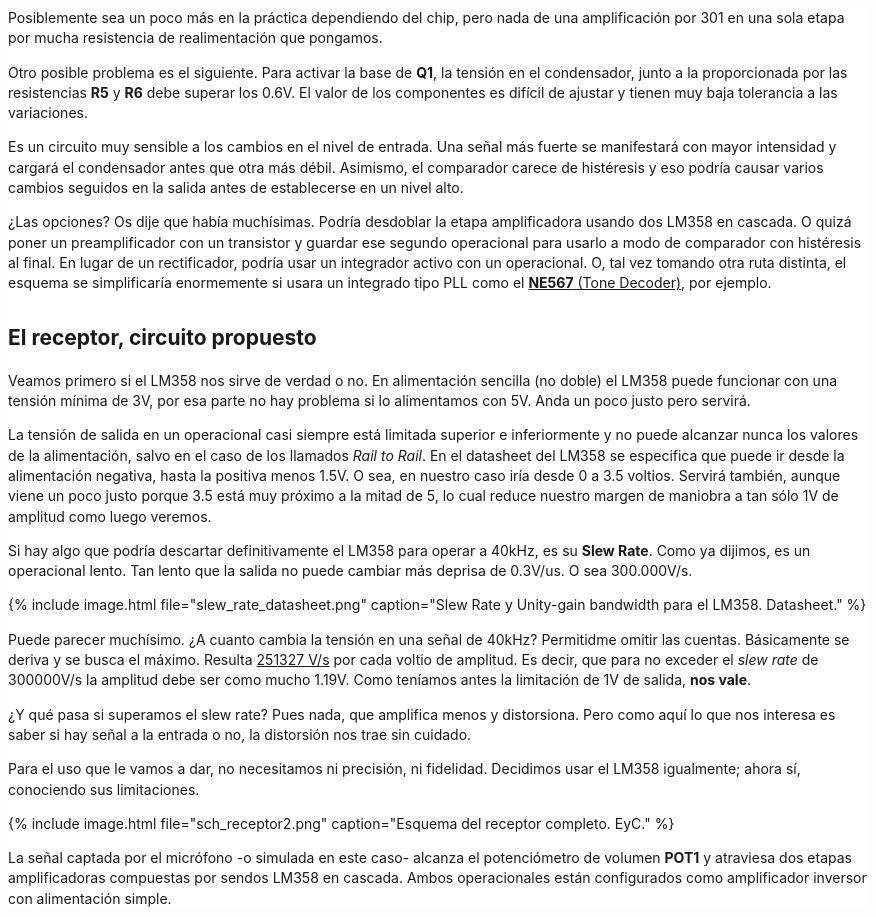 Posiblemente sea un poco más en la práctica dependiendo del chip, pero nada de una amplificación por 301 en una sola etapa por mucha resistencia de realimentación que pongamos.

Otro posible problema es el siguiente. Para activar la base de **Q1**, la tensión en el condensador, junto a la proporcionada por las resistencias **R5** y **R6** debe superar los 0.6V. El valor de los componentes es difícil de ajustar y tienen muy baja tolerancia a las variaciones.

Es un circuito muy sensible a los cambios en el nivel de entrada. Una señal más fuerte se manifestará con mayor intensidad y cargará el condensador antes que otra más débil. Asimismo, el comparador carece de histéresis y eso podría causar varios cambios seguidos en la salida antes de establecerse en un nivel alto.

¿Las opciones? Os dije que había muchísimas. Podría desdoblar la etapa amplificadora usando dos LM358 en cascada. O quizá poner un preamplificador con un transistor y guardar ese segundo operacional para usarlo a modo de comparador con histéresis al final. En lugar de un rectificador, podría usar un integrador activo con un operacional. O, tal vez tomando otra ruta distinta, el esquema se simplificaría enormemente si usara un integrado tipo PLL como el [<b>NE567</b> (Tone Decoder)](http://www.ti.com/lit/ds/symlink/lm567c.pdf), por ejemplo.

## El receptor, circuito propuesto

Veamos primero si el LM358 nos sirve de verdad o no. En alimentación sencilla (no doble) el LM358 puede funcionar con una tensión mínima de 3V, por esa parte no hay problema si lo alimentamos con 5V. Anda un poco justo pero servirá.

La tensión de salida en un operacional casi siempre está limitada superior e inferiormente y no puede alcanzar nunca los valores de la alimentación, salvo en el caso de los llamados *Rail to Rail*. En el datasheet del LM358 se especifica que puede ir desde la alimentación negativa, hasta la positiva menos 1.5V. O sea, en nuestro caso iría desde 0 a 3.5 voltios. Servirá también, aunque viene un poco justo porque 3.5 está muy próximo a la mitad de 5, lo cual reduce nuestro margen de maniobra a tan sólo 1V de amplitud como luego veremos.

Si hay algo que podría descartar definitivamente el LM358 para operar a 40kHz, es su **Slew Rate**. Como ya dijimos, es un operacional lento. Tan lento que la salida no puede cambiar más deprisa de 0.3V/us. O sea 300.000V/s.

{% include image.html file="slew_rate_datasheet.png" caption="Slew Rate y Unity-gain bandwidth para el LM358. Datasheet." %}

Puede parecer muchísimo. ¿A cuanto cambia la tensión en una señal de 40kHz? Permitidme omitir las cuentas. Básicamente se deriva y se busca el máximo. Resulta [251327 V/s](https://www.wolframalpha.com/input/?i=max+of+derivative+of+sin(40000*2*pi*t)) por cada voltio de amplitud. Es decir, que para no exceder el *slew rate* de 300000V/s la amplitud debe ser como mucho 1.19V. Como teníamos antes la limitación de 1V de salida, **nos vale**.

¿Y qué pasa si superamos el slew rate? Pues nada, que amplifica menos y distorsiona. Pero como aquí lo que nos interesa es saber si hay señal a la entrada o no, la distorsión nos trae sin cuidado.

Para el uso que le vamos a dar, no necesitamos ni precisión, ni fidelidad. Decidimos usar el LM358 igualmente; ahora sí, conociendo sus limitaciones.

{% include image.html file="sch_receptor2.png" caption="Esquema del receptor completo. EyC." %}

La señal captada por el micrófono -o simulada en este caso- alcanza el potenciómetro de volumen **POT1** y atraviesa dos etapas amplificadoras compuestas por sendos LM358 en cascada. Ambos operacionales están configurados como amplificador inversor con alimentación simple.
